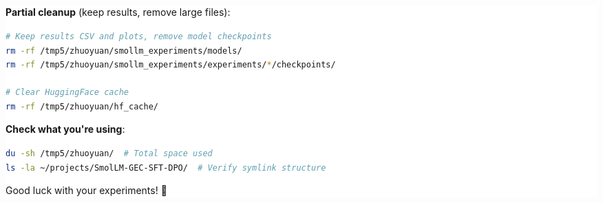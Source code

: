 **Partial cleanup** (keep results, remove large files):
```bash
# Keep results CSV and plots, remove model checkpoints
rm -rf /tmp5/zhuoyuan/smollm_experiments/models/
rm -rf /tmp5/zhuoyuan/smollm_experiments/experiments/*/checkpoints/

# Clear HuggingFace cache
rm -rf /tmp5/zhuoyuan/hf_cache/
```

**Check what you're using**:
```bash
du -sh /tmp5/zhuoyuan/  # Total space used
ls -la ~/projects/SmolLM-GEC-SFT-DPO/  # Verify symlink structure
```

Good luck with your experiments! 🚀
